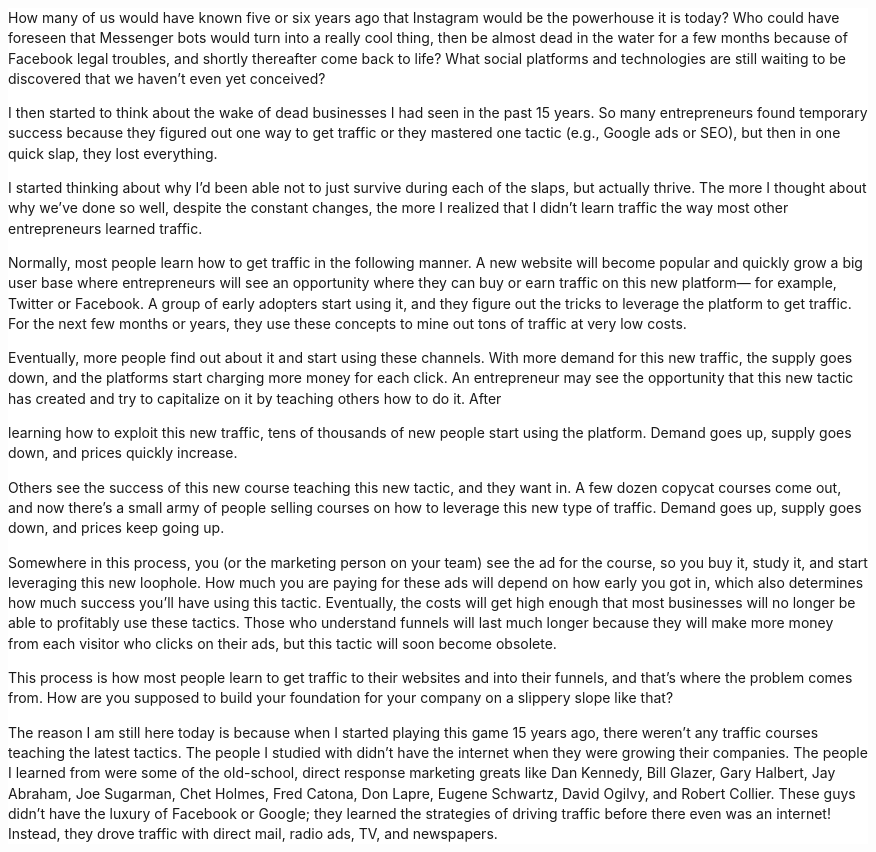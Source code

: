 How many of us would have known five or six years ago that Instagram would be
the powerhouse it is today? Who could have foreseen that Messenger bots would turn
into a really cool thing, then be almost dead in the water for a few months because
of Facebook legal troubles, and shortly thereafter come back to life? What social
platforms and technologies are still waiting to be discovered that we haven’t even
yet conceived?

I then started to think about the wake of dead businesses I had seen in the past 15
years. So many entrepreneurs found temporary success because they figured out one
way to get traffic or they mastered one tactic (e.g., Google ads or SEO), but then in
one quick slap, they lost everything.

I started thinking about why I’d been able not to just survive during each of the
slaps, but actually thrive. The more I thought about why we’ve done so well, despite
the constant changes, the more I realized that I didn’t learn traffic the way most other
entrepreneurs learned traffic.

Normally, most people learn how to get traffic in the following manner. A new
website will become popular and quickly grow a big user base where entrepreneurs
will see an opportunity where they can buy or earn traffic on this new platform—
for example, Twitter or Facebook. A group of early adopters start using it, and they
figure out the tricks to leverage the platform to get traffic. For the next few months
or years, they use these concepts to mine out tons of traffic at very low costs.

Eventually, more people find out about it and start using these channels. With more
demand for this new traffic, the supply goes down, and the platforms start charging
more money for each click. An entrepreneur may see the opportunity that this new
tactic has created and try to capitalize on it by teaching others how to do it. After


learning how to exploit this new traffic, tens of thousands of new people start using
the platform. Demand goes up, supply goes down, and prices quickly increase.

Others see the success of this new course teaching this new tactic, and they want
in. A few dozen copycat courses come out, and now there’s a small army of people
selling courses on how to leverage this new type of traffic. Demand goes up, supply
goes down, and prices keep going up.

Somewhere in this process, you (or the marketing person on your team) see the
ad for the course, so you buy it, study it, and start leveraging this new loophole.
How much you are paying for these ads will depend on how early you got in, which
also determines how much success you’ll have using this tactic. Eventually, the costs
will get high enough that most businesses will no longer be able to profitably use
these tactics. Those who understand funnels will last much longer because they will
make more money from each visitor who clicks on their ads, but this tactic will soon
become obsolete.


This process is how most people learn to get traffic to their websites and into their
funnels, and that’s where the problem comes from. How are you supposed to build
your foundation for your company on a slippery slope like that?

The reason I am still here today is because when I started playing this game 15 years
ago, there weren’t any traffic courses teaching the latest tactics. The people I studied
with didn’t have the internet when they were growing their companies. The people I
learned from were some of the old-school, direct response marketing greats like Dan
Kennedy, Bill Glazer, Gary Halbert, Jay Abraham, Joe Sugarman, Chet Holmes, Fred
Catona, Don Lapre, Eugene Schwartz, David Ogilvy, and Robert Collier. These guys
didn’t have the luxury of Facebook or Google; they learned the strategies of driving
traffic before there even was an internet! Instead, they drove traffic with direct mail,
radio ads, TV, and newspapers.
